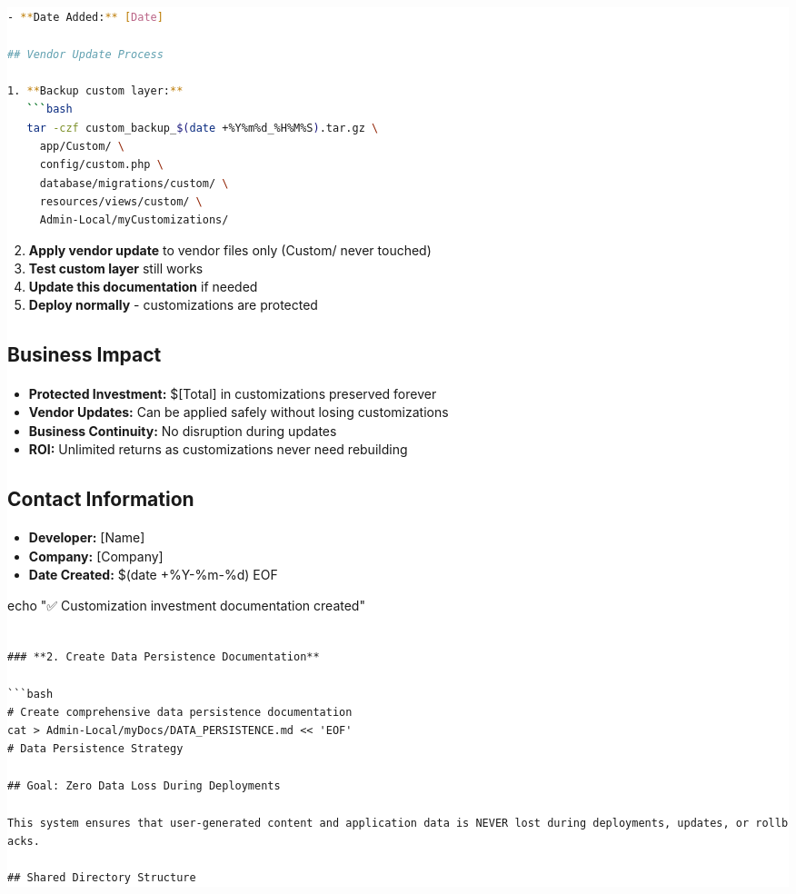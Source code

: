 ````bash
- **Date Added:** [Date]

## Vendor Update Process

1. **Backup custom layer:**
   ```bash
   tar -czf custom_backup_$(date +%Y%m%d_%H%M%S).tar.gz \
     app/Custom/ \
     config/custom.php \
     database/migrations/custom/ \
     resources/views/custom/ \
     Admin-Local/myCustomizations/
````

2. **Apply vendor update** to vendor files only (Custom/ never touched)
3. **Test custom layer** still works
4. **Update this documentation** if needed
5. **Deploy normally** - customizations are protected

## Business Impact

- **Protected Investment:** $[Total] in customizations preserved forever
- **Vendor Updates:** Can be applied safely without losing customizations
- **Business Continuity:** No disruption during updates
- **ROI:** Unlimited returns as customizations never need rebuilding

## Contact Information

- **Developer:** [Name]
- **Company:** [Company]
- **Date Created:** $(date +%Y-%m-%d)
  EOF

echo "✅ Customization investment documentation created"

````

### **2. Create Data Persistence Documentation**

```bash
# Create comprehensive data persistence documentation
cat > Admin-Local/myDocs/DATA_PERSISTENCE.md << 'EOF'
# Data Persistence Strategy

## Goal: Zero Data Loss During Deployments

This system ensures that user-generated content and application data is NEVER lost during deployments, updates, or rollbacks.

## Shared Directory Structure

````
